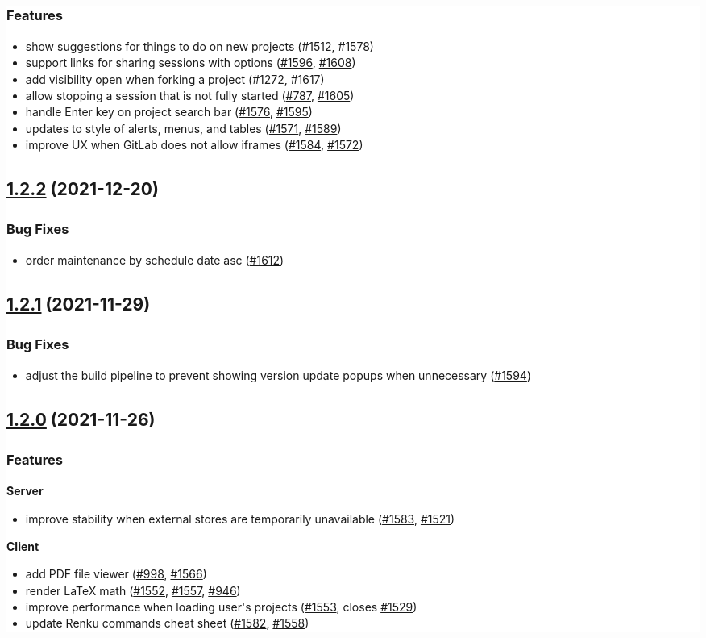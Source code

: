 ### Features

- show suggestions for things to do on new projects ([#1512](https://github.com/SwissDataScienceCenter/renku-ui/issues/1512), [#1578](https://github.com/SwissDataScienceCenter/renku-ui/issues/1578))
- support links for sharing sessions with options ([#1596](https://github.com/SwissDataScienceCenter/renku-ui/issues/1596), [#1608](https://github.com/SwissDataScienceCenter/renku-ui/issues/1608))
- add visibility open when forking a project ([#1272](https://github.com/SwissDataScienceCenter/renku-ui/issues/1272), [#1617](https://github.com/SwissDataScienceCenter/renku-ui/issues/1617))
- allow stopping a session that is not fully started ([#787](https://github.com/SwissDataScienceCenter/renku-ui/issues/787), [#1605](https://github.com/SwissDataScienceCenter/renku-ui/issues/1605))
- handle Enter key on project search bar ([#1576](https://github.com/SwissDataScienceCenter/renku-ui/issues/1576), [#1595](https://github.com/SwissDataScienceCenter/renku-ui/issues/1595))
- updates to style of alerts, menus, and tables ([#1571](https://github.com/SwissDataScienceCenter/renku-ui/issues/1571), [#1589](https://github.com/SwissDataScienceCenter/renku-ui/issues/1589))
- improve UX when GitLab does not allow iframes ([#1584](https://github.com/SwissDataScienceCenter/renku-ui/issues/1584), [#1572](https://github.com/SwissDataScienceCenter/renku-ui/issues/1572))

## [1.2.2](https://github.com/SwissDataScienceCenter/renku-ui/compare/1.2.1...1.2.2) (2021-12-20)

### Bug Fixes

- order maintenance by schedule date asc ([#1612](https://github.com/SwissDataScienceCenter/renku-ui/issues/1612))

## [1.2.1](https://github.com/SwissDataScienceCenter/renku-ui/compare/1.2.0...1.2.1) (2021-11-29)

### Bug Fixes

- adjust the build pipeline to prevent showing version update popups when unnecessary ([#1594](https://github.com/SwissDataScienceCenter/renku-ui/issues/1594))

## [1.2.0](https://github.com/SwissDataScienceCenter/renku-ui/compare/1.1.0...1.2.0) (2021-11-26)

### Features

**Server**

- improve stability when external stores are temporarily unavailable ([#1583](https://github.com/SwissDataScienceCenter/renku-ui/issues/1583), [#1521](https://github.com/SwissDataScienceCenter/renku-ui/issues/1521))

**Client**

- add PDF file viewer ([#998](https://github.com/SwissDataScienceCenter/renku-ui/issues/998), [#1566](https://github.com/SwissDataScienceCenter/renku-ui/issues/1566))
- render LaTeX math ([#1552](https://github.com/SwissDataScienceCenter/renku-ui/issues/1552), [#1557](https://github.com/SwissDataScienceCenter/renku-ui/issues/1557), [#946](https://github.com/SwissDataScienceCenter/renku-ui/issues/946))
- improve performance when loading user's projects ([#1553](https://github.com/SwissDataScienceCenter/renku-ui/issues/1553), closes [#1529](https://github.com/SwissDataScienceCenter/renku-ui/issues/1529))
- update Renku commands cheat sheet ([#1582](https://github.com/SwissDataScienceCenter/renku-ui/issues/1582), [#1558](https://github.com/SwissDataScienceCenter/renku-ui/issues/1558))
